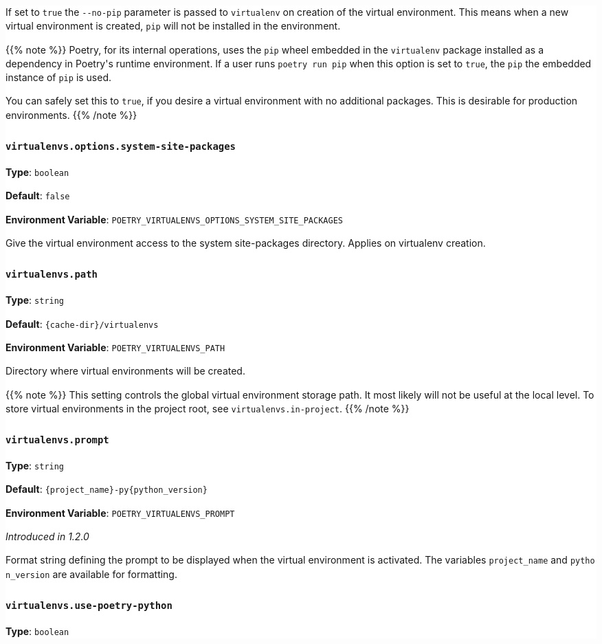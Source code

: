 If set to `true` the `--no-pip` parameter is passed to `virtualenv` on creation of the virtual environment. This means
when a new virtual environment is created, `pip` will not be installed in the environment.

{{% note %}}
Poetry, for its internal operations, uses the `pip` wheel embedded in the `virtualenv` package installed as a dependency
in Poetry's runtime environment. If a user runs `poetry run pip` when this option is set to `true`, the `pip` the
embedded instance of `pip` is used.

You can safely set this to `true`, if you desire a virtual environment with no additional packages.
This is desirable for production environments.
{{% /note %}}

### `virtualenvs.options.system-site-packages`

**Type**: `boolean`

**Default**: `false`

**Environment Variable**: `POETRY_VIRTUALENVS_OPTIONS_SYSTEM_SITE_PACKAGES`

Give the virtual environment access to the system site-packages directory.
Applies on virtualenv creation.

### `virtualenvs.path`

**Type**: `string`

**Default**: `{cache-dir}/virtualenvs`

**Environment Variable**: `POETRY_VIRTUALENVS_PATH`

Directory where virtual environments will be created.

{{% note %}}
This setting controls the global virtual environment storage path. It most likely will not be useful at the local level. To store virtual environments in the project root, see `virtualenvs.in-project`.
{{% /note %}}

### `virtualenvs.prompt`

**Type**: `string`

**Default**: `{project_name}-py{python_version}`

**Environment Variable**: `POETRY_VIRTUALENVS_PROMPT`

*Introduced in 1.2.0*

Format string defining the prompt to be displayed when the virtual environment is activated.
The variables `project_name` and `python_version` are available for formatting.

### `virtualenvs.use-poetry-python`

**Type**: `boolean`
